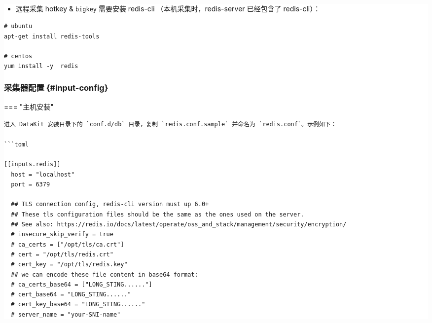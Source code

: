 - 远程采集 hotkey & `bigkey` 需要安装 redis-cli （本机采集时，redis-server 已经包含了 redis-cli）：

```shell
# ubuntu 
apt-get install redis-tools

# centos
yum install -y  redis
```

### 采集器配置 {#input-config}


=== "主机安装"

    进入 DataKit 安装目录下的 `conf.d/db` 目录，复制 `redis.conf.sample` 并命名为 `redis.conf`。示例如下：
    
    ```toml
        
    [[inputs.redis]]
      host = "localhost"
      port = 6379
    
      ## TLS connection config, redis-cli version must up 6.0+
      ## These tls configuration files should be the same as the ones used on the server. 
      ## See also: https://redis.io/docs/latest/operate/oss_and_stack/management/security/encryption/
      # insecure_skip_verify = true
      # ca_certs = ["/opt/tls/ca.crt"]
      # cert = "/opt/tls/redis.crt"
      # cert_key = "/opt/tls/redis.key"
      ## we can encode these file content in base64 format:
      # ca_certs_base64 = ["LONG_STING......"]
      # cert_base64 = "LONG_STING......"
      # cert_key_base64 = "LONG_STING......"
      # server_name = "your-SNI-name"
    